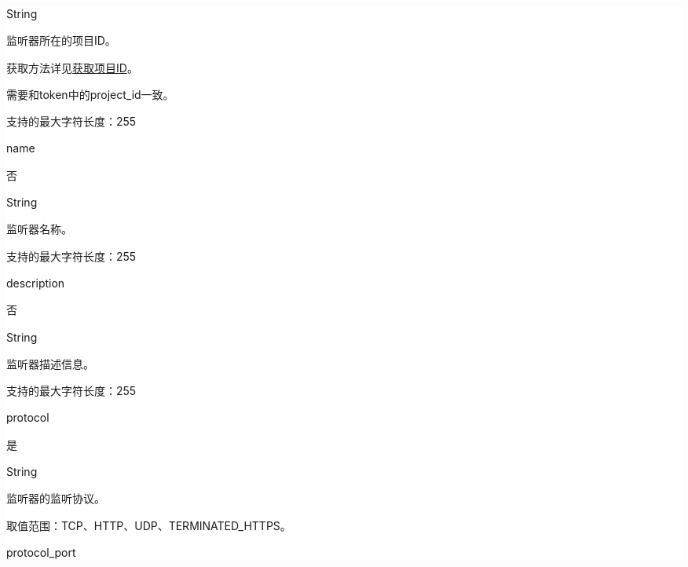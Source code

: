 </td>
<td class="cellrowborder" valign="top" width="14.81%" headers="mcps1.2.5.1.3 "><p id="p3643170135418"><a name="p3643170135418"></a><a name="p3643170135418"></a>String</p>
</td>
<td class="cellrowborder" valign="top" width="44.96%" headers="mcps1.2.5.1.4 "><p id="p163001534134610"><a name="p163001534134610"></a><a name="p163001534134610"></a>监听器所在的项目ID。</p>
<p id="p190951915418"><a name="p190951915418"></a><a name="p190951915418"></a>获取方法详见<a href="获取项目ID.md">获取项目ID</a>。</p>
<p id="p1564410175417"><a name="p1564410175417"></a><a name="p1564410175417"></a>需要和token中的project_id一致。</p>
<p id="p1264211013318"><a name="p1264211013318"></a><a name="p1264211013318"></a>支持的最大字符长度：255</p>
</td>
</tr>
<tr id="row1964412016546"><td class="cellrowborder" valign="top" width="28.749999999999996%" headers="mcps1.2.5.1.1 "><p id="p064410165412"><a name="p064410165412"></a><a name="p064410165412"></a>name</p>
</td>
<td class="cellrowborder" valign="top" width="11.48%" headers="mcps1.2.5.1.2 "><p id="p146444045415"><a name="p146444045415"></a><a name="p146444045415"></a>否</p>
</td>
<td class="cellrowborder" valign="top" width="14.81%" headers="mcps1.2.5.1.3 "><p id="p46441102547"><a name="p46441102547"></a><a name="p46441102547"></a>String</p>
</td>
<td class="cellrowborder" valign="top" width="44.96%" headers="mcps1.2.5.1.4 "><p id="p106444014545"><a name="p106444014545"></a><a name="p106444014545"></a>监听器名称。</p>
<p id="p34711018103311"><a name="p34711018103311"></a><a name="p34711018103311"></a>支持的最大字符长度：255</p>
</td>
</tr>
<tr id="row464412025415"><td class="cellrowborder" valign="top" width="28.749999999999996%" headers="mcps1.2.5.1.1 "><p id="p06447018548"><a name="p06447018548"></a><a name="p06447018548"></a>description</p>
</td>
<td class="cellrowborder" valign="top" width="11.48%" headers="mcps1.2.5.1.2 "><p id="p56441504543"><a name="p56441504543"></a><a name="p56441504543"></a>否</p>
</td>
<td class="cellrowborder" valign="top" width="14.81%" headers="mcps1.2.5.1.3 "><p id="p116441301547"><a name="p116441301547"></a><a name="p116441301547"></a>String</p>
</td>
<td class="cellrowborder" valign="top" width="44.96%" headers="mcps1.2.5.1.4 "><p id="p206440012544"><a name="p206440012544"></a><a name="p206440012544"></a>监听器描述信息。</p>
<p id="p11558122016338"><a name="p11558122016338"></a><a name="p11558122016338"></a>支持的最大字符长度：255</p>
</td>
</tr>
<tr id="row196444065412"><td class="cellrowborder" valign="top" width="28.749999999999996%" headers="mcps1.2.5.1.1 "><p id="p1644150175410"><a name="p1644150175410"></a><a name="p1644150175410"></a>protocol</p>
</td>
<td class="cellrowborder" valign="top" width="11.48%" headers="mcps1.2.5.1.2 "><p id="p462249153815"><a name="p462249153815"></a><a name="p462249153815"></a>是</p>
</td>
<td class="cellrowborder" valign="top" width="14.81%" headers="mcps1.2.5.1.3 "><p id="p2644807540"><a name="p2644807540"></a><a name="p2644807540"></a>String</p>
</td>
<td class="cellrowborder" valign="top" width="44.96%" headers="mcps1.2.5.1.4 "><p id="p1434418339294"><a name="p1434418339294"></a><a name="p1434418339294"></a>监听器的监听协议。</p>
<p id="p1342193518290"><a name="p1342193518290"></a><a name="p1342193518290"></a>取值范围：TCP、HTTP、UDP、TERMINATED_HTTPS。</p>
</td>
</tr>
<tr id="row12644103548"><td class="cellrowborder" valign="top" width="28.749999999999996%" headers="mcps1.2.5.1.1 "><p id="p156445075418"><a name="p156445075418"></a><a name="p156445075418"></a>protocol_port</p>